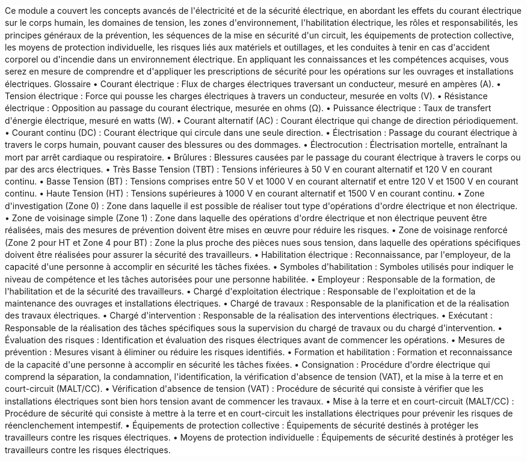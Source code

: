 Ce module a couvert les concepts avancés de l'électricité et de la sécurité électrique, en abordant les effets du courant électrique sur le corps humain, les domaines de tension, les zones d'environnement, l'habilitation électrique, les rôles et responsabilités, les principes généraux de la prévention, les séquences de la mise en sécurité d'un circuit, les équipements de protection collective, les moyens de protection individuelle, les risques liés aux matériels et outillages, et les conduites à tenir en cas d'accident corporel ou d'incendie dans un environnement électrique. En appliquant les connaissances et les compétences acquises, vous serez en mesure de comprendre et d'appliquer les prescriptions de sécurité pour les opérations sur les ouvrages et installations électriques.
Glossaire
•	Courant électrique : Flux de charges électriques traversant un conducteur, mesuré en ampères (A).
•	Tension électrique : Force qui pousse les charges électriques à travers un conducteur, mesurée en volts (V).
•	Résistance électrique : Opposition au passage du courant électrique, mesurée en ohms (Ω).
•	Puissance électrique : Taux de transfert d'énergie électrique, mesuré en watts (W).
•	Courant alternatif (AC) : Courant électrique qui change de direction périodiquement.
•	Courant continu (DC) : Courant électrique qui circule dans une seule direction.
•	Électrisation : Passage du courant électrique à travers le corps humain, pouvant causer des blessures ou des dommages.
•	Électrocution : Électrisation mortelle, entraînant la mort par arrêt cardiaque ou respiratoire.
•	Brûlures : Blessures causées par le passage du courant électrique à travers le corps ou par des arcs électriques.
•	Très Basse Tension (TBT) : Tensions inférieures à 50 V en courant alternatif et 120 V en courant continu.
•	Basse Tension (BT) : Tensions comprises entre 50 V et 1000 V en courant alternatif et entre 120 V et 1500 V en courant continu.
•	Haute Tension (HT) : Tensions supérieures à 1000 V en courant alternatif et 1500 V en courant continu.
•	Zone d'investigation (Zone 0) : Zone dans laquelle il est possible de réaliser tout type d'opérations d'ordre électrique et non électrique.
•	Zone de voisinage simple (Zone 1) : Zone dans laquelle des opérations d'ordre électrique et non électrique peuvent être réalisées, mais des mesures de prévention doivent être mises en œuvre pour réduire les risques.
•	Zone de voisinage renforcé (Zone 2 pour HT et Zone 4 pour BT) : Zone la plus proche des pièces nues sous tension, dans laquelle des opérations spécifiques doivent être réalisées pour assurer la sécurité des travailleurs.
•	Habilitation électrique : Reconnaissance, par l'employeur, de la capacité d'une personne à accomplir en sécurité les tâches fixées.
•	Symboles d'habilitation : Symboles utilisés pour indiquer le niveau de compétence et les tâches autorisées pour une personne habilitée.
•	Employeur : Responsable de la formation, de l'habilitation et de la sécurité des travailleurs.
•	Chargé d'exploitation électrique : Responsable de l'exploitation et de la maintenance des ouvrages et installations électriques.
•	Chargé de travaux : Responsable de la planification et de la réalisation des travaux électriques.
•	Chargé d'intervention : Responsable de la réalisation des interventions électriques.
•	Exécutant : Responsable de la réalisation des tâches spécifiques sous la supervision du chargé de travaux ou du chargé d'intervention.
•	Évaluation des risques : Identification et évaluation des risques électriques avant de commencer les opérations.
•	Mesures de prévention : Mesures visant à éliminer ou réduire les risques identifiés.
•	Formation et habilitation : Formation et reconnaissance de la capacité d'une personne à accomplir en sécurité les tâches fixées.
•	Consignation : Procédure d'ordre électrique qui comprend la séparation, la condamnation, l'identification, la vérification d'absence de tension (VAT), et la mise à la terre et en court-circuit (MALT/CC).
•	Vérification d'absence de tension (VAT) : Procédure de sécurité qui consiste à vérifier que les installations électriques sont bien hors tension avant de commencer les travaux.
•	Mise à la terre et en court-circuit (MALT/CC) : Procédure de sécurité qui consiste à mettre à la terre et en court-circuit les installations électriques pour prévenir les risques de réenclenchement intempestif.
•	Équipements de protection collective : Équipements de sécurité destinés à protéger les travailleurs contre les risques électriques.
•	Moyens de protection individuelle : Équipements de sécurité destinés à protéger les travailleurs contre les risques électriques.